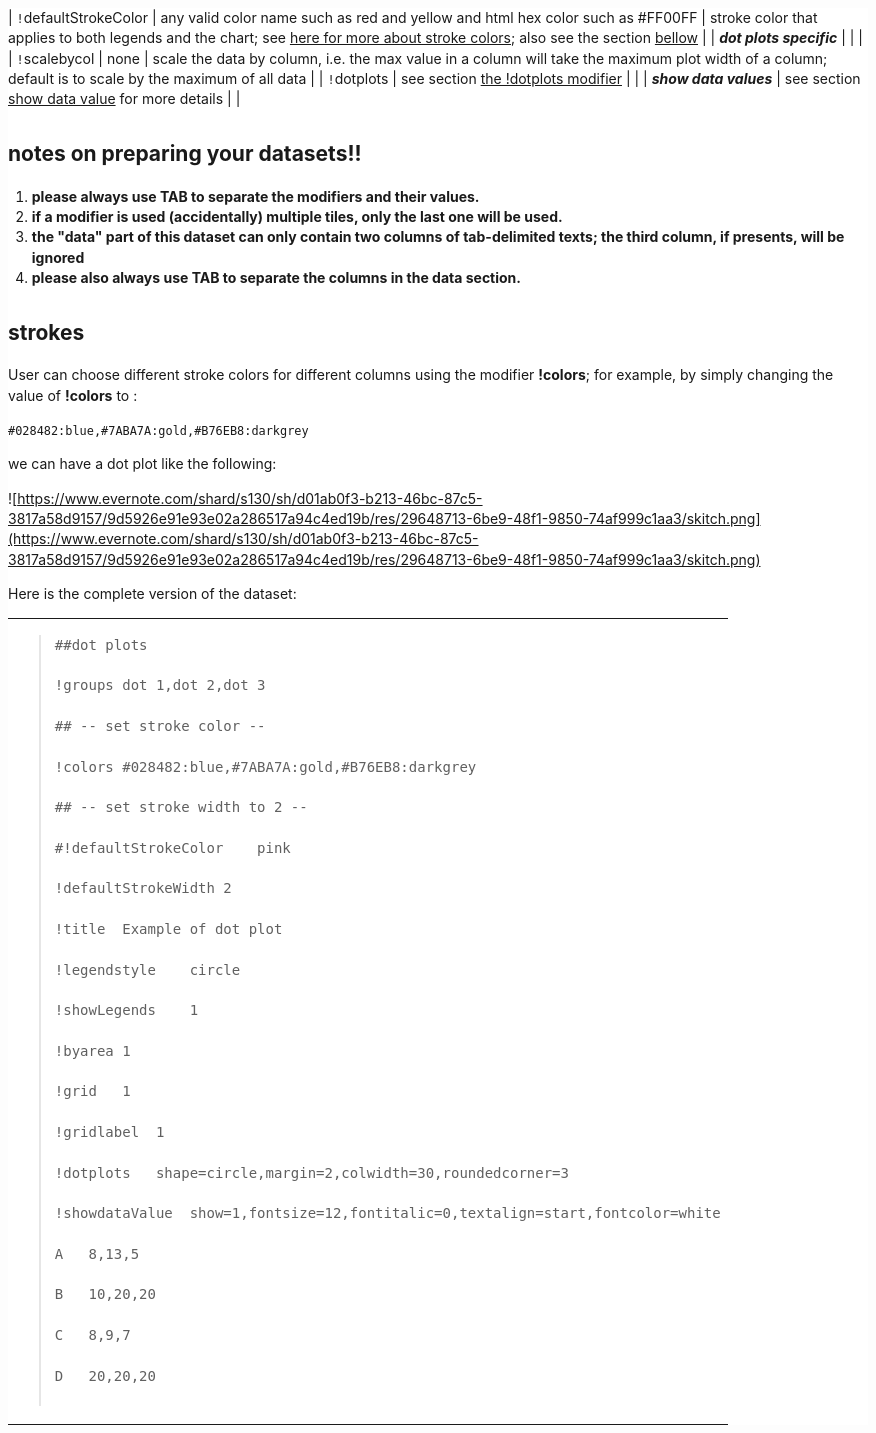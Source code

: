 | `!`defaultStrokeColor | any valid color name such as red and yellow and html hex color such as #FF00FF | stroke color that applies to both legends and the chart; see [here for more about stroke colors](EvolViewAboutStroke.md); also see the section [bellow](EvolViewDatasetDotplots#strokes.md) |
| _**dot plots specific**_  |  |  |
| `!`scalebycol  | none | scale the data by column, i.e. the max value in a column will take the maximum plot width of a column; default is to scale by the maximum of all data  |
| `!`dotplots | see section [the !dotplots modifier](EvolViewDatasetDotplots#the_!dotplots_modifier.md) |  |
| _**show data values**_ |  see section [show data value](EvolViewDatasetDotplots#show_data_value.md) for more details  |  |

## notes on preparing your datasets!! ##
  1. **please always use TAB to separate the modifiers and their values.**
  1. **if a modifier is used (accidentally) multiple tiles, only the last one will be used.**
  1. **the "data" part of this dataset can only contain two columns of tab-delimited texts; the third column, if presents, will be ignored**
  1. **please also always use TAB to separate the columns in the data section.**

## strokes ##

User can choose different stroke colors for different columns using the modifier **!colors**; for example, by simply changing the value of **!colors** to :

```
#028482:blue,#7ABA7A:gold,#B76EB8:darkgrey
```

we can have a dot plot like the following:

![https://www.evernote.com/shard/s130/sh/d01ab0f3-b213-46bc-87c5-3817a58d9157/9d5926e91e93e02a286517a94c4ed19b/res/29648713-6be9-48f1-9850-74af999c1aa3/skitch.png](https://www.evernote.com/shard/s130/sh/d01ab0f3-b213-46bc-87c5-3817a58d9157/9d5926e91e93e02a286517a94c4ed19b/res/29648713-6be9-48f1-9850-74af999c1aa3/skitch.png)

Here is the complete version of the dataset:

<table border='0'>
<tr>
<td>
<blockquote><pre>
##dot plots<br>
!groups	dot 1,dot 2,dot 3<br>
## -- set stroke color --<br>
!colors	#028482:blue,#7ABA7A:gold,#B76EB8:darkgrey<br>
## -- set stroke width to 2 --<br>
#!defaultStrokeColor	pink<br>
!defaultStrokeWidth	2<br>
!title	Example of dot plot<br>
!legendstyle	circle<br>
!showLegends	1<br>
!byarea	1<br>
!grid	1<br>
!gridlabel	1<br>
!dotplots	shape=circle,margin=2,colwidth=30,roundedcorner=3<br>
!showdataValue	show=1,fontsize=12,fontitalic=0,textalign=start,fontcolor=white<br>
A	8,13,5<br>
B	10,20,20<br>
C	8,9,7<br>
D	20,20,20<br>
</pre>
</td>
</tr>
</table></blockquote>
